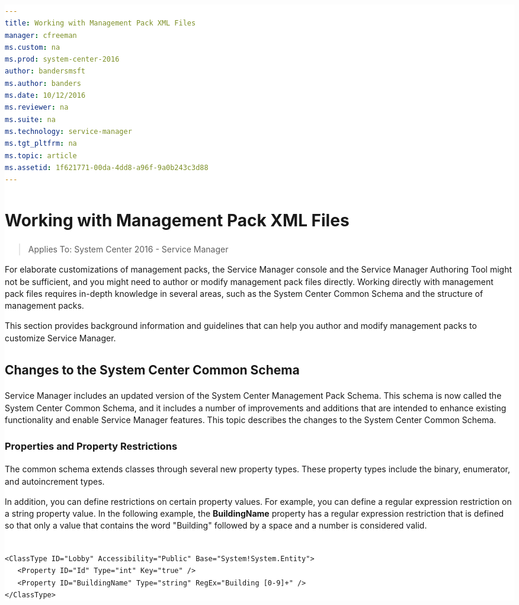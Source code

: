 ```yaml
---
title: Working with Management Pack XML Files
manager: cfreeman
ms.custom: na
ms.prod: system-center-2016
author: bandersmsft
ms.author: banders
ms.date: 10/12/2016
ms.reviewer: na
ms.suite: na
ms.technology: service-manager
ms.tgt_pltfrm: na
ms.topic: article
ms.assetid: 1f621771-00da-4dd8-a96f-9a0b243c3d88
---
```


# Working with Management Pack XML Files

>Applies To: System Center 2016 - Service Manager

For elaborate customizations of management packs, the Service Manager console and the  Service Manager Authoring Tool might not be sufficient, and you might need to author or modify management pack files directly. Working directly with management pack files requires in\-depth knowledge in several areas, such as the System Center Common Schema and the structure of management packs.  

 This section provides background information and guidelines that can help you author and modify management packs to customize Service Manager.  

## Changes to the System Center Common Schema

Service Manager includes an updated version of the System Center Management Pack Schema. This schema is now called the System Center Common Schema, and it includes a number of improvements and additions that are intended to enhance existing functionality and enable Service Manager features. This topic describes the changes to the System Center Common Schema.  

### Properties and Property Restrictions  
 The common schema extends classes through several new property types. These property types include the binary, enumerator, and autoincrement types.  

 In addition, you can define restrictions on certain property values. For example, you can define a regular expression restriction on a string property value. In the following example, the **BuildingName** property has a regular expression restriction that is defined so that only a value that contains the word "Building" followed by a space and a number is considered valid.  

```  

<ClassType ID="Lobby" Accessibility="Public" Base="System!System.Entity">  
   <Property ID="Id" Type="int" Key="true" />  
   <Property ID="BuildingName" Type="string" RegEx="Building [0-9]+" />  
</ClassType>  

```  
